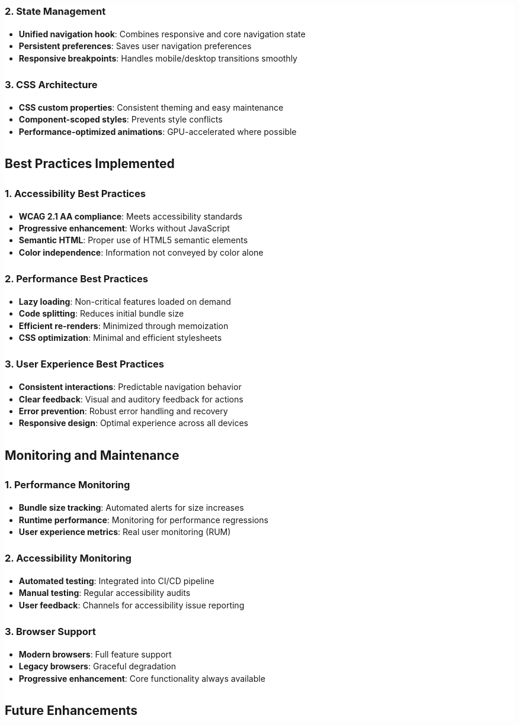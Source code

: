 ### 2. State Management
- **Unified navigation hook**: Combines responsive and core navigation state
- **Persistent preferences**: Saves user navigation preferences
- **Responsive breakpoints**: Handles mobile/desktop transitions smoothly

### 3. CSS Architecture
- **CSS custom properties**: Consistent theming and easy maintenance
- **Component-scoped styles**: Prevents style conflicts
- **Performance-optimized animations**: GPU-accelerated where possible

## Best Practices Implemented

### 1. Accessibility Best Practices
- **WCAG 2.1 AA compliance**: Meets accessibility standards
- **Progressive enhancement**: Works without JavaScript
- **Semantic HTML**: Proper use of HTML5 semantic elements
- **Color independence**: Information not conveyed by color alone

### 2. Performance Best Practices
- **Lazy loading**: Non-critical features loaded on demand
- **Code splitting**: Reduces initial bundle size
- **Efficient re-renders**: Minimized through memoization
- **CSS optimization**: Minimal and efficient stylesheets

### 3. User Experience Best Practices
- **Consistent interactions**: Predictable navigation behavior
- **Clear feedback**: Visual and auditory feedback for actions
- **Error prevention**: Robust error handling and recovery
- **Responsive design**: Optimal experience across all devices

## Monitoring and Maintenance

### 1. Performance Monitoring
- **Bundle size tracking**: Automated alerts for size increases
- **Runtime performance**: Monitoring for performance regressions
- **User experience metrics**: Real user monitoring (RUM)

### 2. Accessibility Monitoring
- **Automated testing**: Integrated into CI/CD pipeline
- **Manual testing**: Regular accessibility audits
- **User feedback**: Channels for accessibility issue reporting

### 3. Browser Support
- **Modern browsers**: Full feature support
- **Legacy browsers**: Graceful degradation
- **Progressive enhancement**: Core functionality always available

## Future Enhancements
